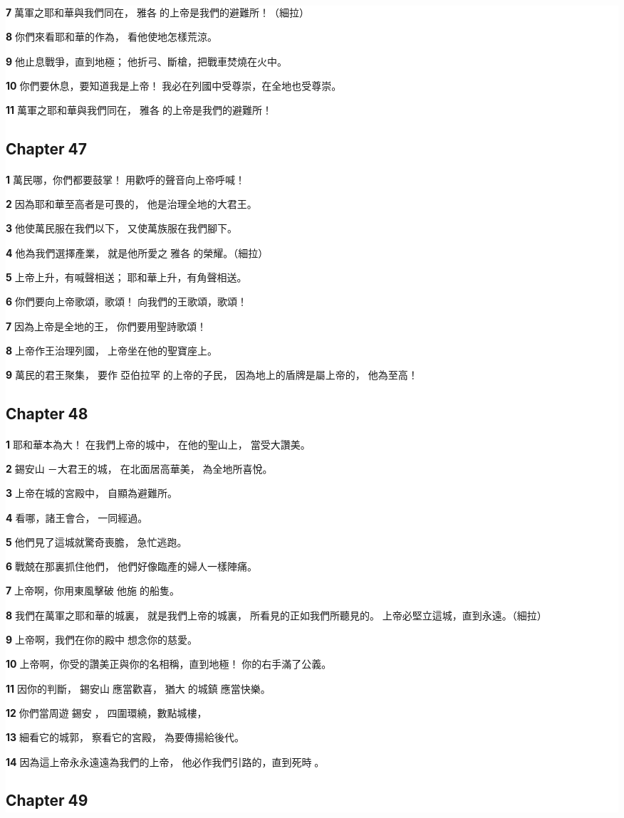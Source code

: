 **7** 萬軍之耶和華與我們同在， 雅各 的上帝是我們的避難所！（細拉）

**8** 你們來看耶和華的作為， 看他使地怎樣荒涼。

**9** 他止息戰爭，直到地極； 他折弓、斷槍，把戰車焚燒在火中。

**10** 你們要休息，要知道我是上帝！ 我必在列國中受尊崇，在全地也受尊崇。

**11** 萬軍之耶和華與我們同在， 雅各 的上帝是我們的避難所！

## Chapter 47

**1** 萬民哪，你們都要鼓掌！ 用歡呼的聲音向上帝呼喊！

**2** 因為耶和華至高者是可畏的， 他是治理全地的大君王。

**3** 他使萬民服在我們以下， 又使萬族服在我們腳下。

**4** 他為我們選擇產業， 就是他所愛之 雅各 的榮耀。（細拉）

**5** 上帝上升，有喊聲相送； 耶和華上升，有角聲相送。

**6** 你們要向上帝歌頌，歌頌！ 向我們的王歌頌，歌頌！

**7** 因為上帝是全地的王， 你們要用聖詩歌頌！

**8** 上帝作王治理列國， 上帝坐在他的聖寶座上。

**9** 萬民的君王聚集， 要作 亞伯拉罕 的上帝的子民， 因為地上的盾牌是屬上帝的， 他為至高！

## Chapter 48

**1** 耶和華本為大！ 在我們上帝的城中， 在他的聖山上， 當受大讚美。

**2** 錫安山 －大君王的城， 在北面居高華美， 為全地所喜悅。

**3** 上帝在城的宮殿中， 自顯為避難所。

**4** 看哪，諸王會合， 一同經過。

**5** 他們見了這城就驚奇喪膽， 急忙逃跑。

**6** 戰兢在那裏抓住他們， 他們好像臨產的婦人一樣陣痛。

**7** 上帝啊，你用東風擊破 他施 的船隻。

**8** 我們在萬軍之耶和華的城裏， 就是我們上帝的城裏， 所看見的正如我們所聽見的。 上帝必堅立這城，直到永遠。（細拉）

**9** 上帝啊，我們在你的殿中 想念你的慈愛。

**10** 上帝啊，你受的讚美正與你的名相稱，直到地極！ 你的右手滿了公義。

**11** 因你的判斷， 錫安山 應當歡喜， 猶大 的城鎮 應當快樂。

**12** 你們當周遊 錫安 ， 四圍環繞，數點城樓，

**13** 細看它的城郭， 察看它的宮殿， 為要傳揚給後代。

**14** 因為這上帝永永遠遠為我們的上帝， 他必作我們引路的，直到死時 。

## Chapter 49
